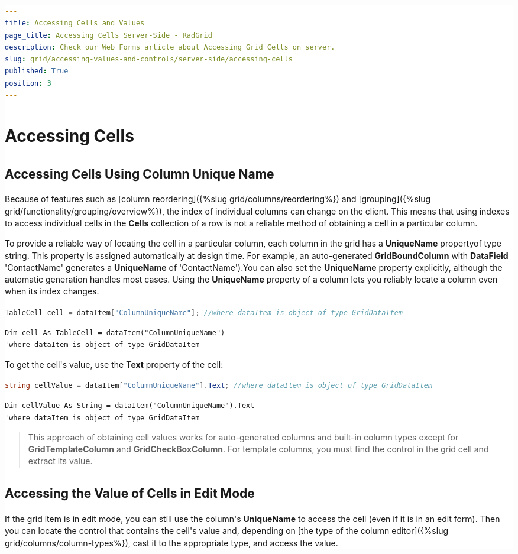 ```yaml
---
title: Accessing Cells and Values
page_title: Accessing Cells Server-Side - RadGrid
description: Check our Web Forms article about Accessing Grid Cells on server.
slug: grid/accessing-values-and-controls/server-side/accessing-cells
published: True
position: 3
---
```


# Accessing Cells

## Accessing Cells Using Column Unique Name

Because of features such as [column reordering]({%slug grid/columns/reordering%}) and [grouping]({%slug grid/functionality/grouping/overview%}), the index of individual columns can change on the client. This means that using indexes to access individual cells in the **Cells** collection of a row is not a reliable method of obtaining a cell in a particular column.

To provide a reliable way of locating the cell in a particular column, each column in the grid has a **UniqueName** propertyof type string. This property is assigned automatically at design time. For example, an auto-generated **GridBoundColumn** with **DataField** 'ContactName' generates a **UniqueName** of 'ContactName').You can also set the **UniqueName** property explicitly, although the automatic generation handles most cases. Using the **UniqueName** property of a column lets you reliably locate a column even when its index changes.

````C#
TableCell cell = dataItem["ColumnUniqueName"]; //where dataItem is object of type GridDataItem
````
````VB
Dim cell As TableCell = dataItem("ColumnUniqueName")
'where dataItem is object of type GridDataItem
````

To get the cell's value, use the **Text** property of the cell:

````C#
string cellValue = dataItem["ColumnUniqueName"].Text; //where dataItem is object of type GridDataItem
````
````VB
Dim cellValue As String = dataItem("ColumnUniqueName").Text
'where dataItem is object of type GridDataItem
````

> This approach of obtaining cell values works for auto-generated columns and built-in column types except for **GridTemplateColumn** and **GridCheckBoxColumn**. For template columns, you must find the control in the grid cell and extract its value.

## Accessing the Value of Cells in Edit Mode

If the grid item is in edit mode, you can still use the column's **UniqueName** to access the cell (even if it is in an edit form). Then you can locate the control that contains the cell's value and, depending on [the type of the column editor]({%slug grid/columns/column-types%}), cast it to the appropriate type, and access the value.
